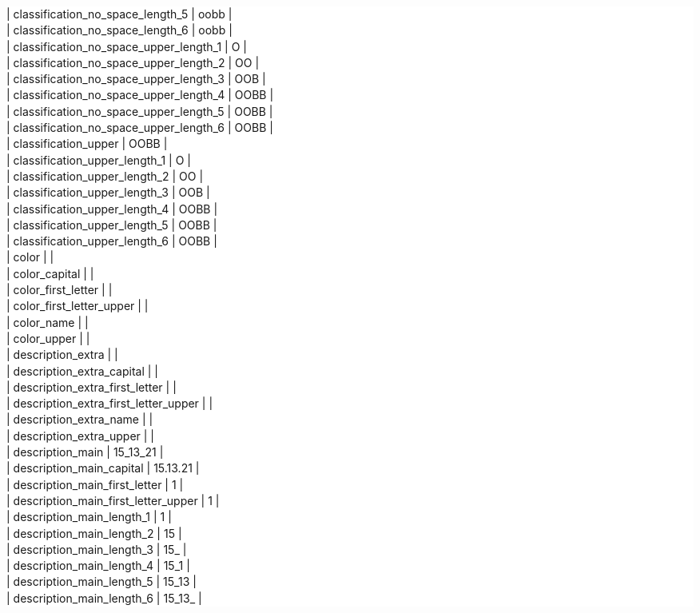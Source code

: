 | classification_no_space_length_5 | oobb |  
| classification_no_space_length_6 | oobb |  
| classification_no_space_upper_length_1 | O |  
| classification_no_space_upper_length_2 | OO |  
| classification_no_space_upper_length_3 | OOB |  
| classification_no_space_upper_length_4 | OOBB |  
| classification_no_space_upper_length_5 | OOBB |  
| classification_no_space_upper_length_6 | OOBB |  
| classification_upper | OOBB |  
| classification_upper_length_1 | O |  
| classification_upper_length_2 | OO |  
| classification_upper_length_3 | OOB |  
| classification_upper_length_4 | OOBB |  
| classification_upper_length_5 | OOBB |  
| classification_upper_length_6 | OOBB |  
| color |  |  
| color_capital |  |  
| color_first_letter |  |  
| color_first_letter_upper |  |  
| color_name |  |  
| color_upper |  |  
| description_extra |  |  
| description_extra_capital |  |  
| description_extra_first_letter |  |  
| description_extra_first_letter_upper |  |  
| description_extra_name |  |  
| description_extra_upper |  |  
| description_main | 15_13_21 |  
| description_main_capital | 15.13.21 |  
| description_main_first_letter | 1 |  
| description_main_first_letter_upper | 1 |  
| description_main_length_1 | 1 |  
| description_main_length_2 | 15 |  
| description_main_length_3 | 15_ |  
| description_main_length_4 | 15_1 |  
| description_main_length_5 | 15_13 |  
| description_main_length_6 | 15_13_ |  